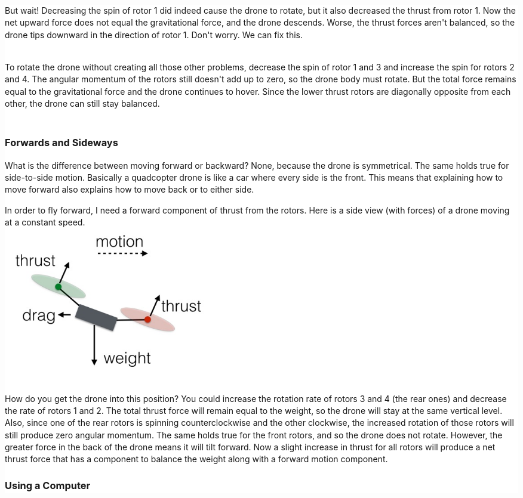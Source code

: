 But wait! Decreasing the spin of rotor 1 did indeed cause the drone to rotate, but it also decreased the thrust from rotor 1. Now the net upward force does not equal the gravitational force, and the drone descends. Worse, the thrust forces aren't balanced, so the drone tips downward in the direction of rotor 1. Don't worry. We can fix this.<br><br>

To rotate the drone without creating all those other problems, decrease the spin of rotor 1 and 3 and increase the spin for rotors 2 and 4. The angular momentum of the rotors still doesn't add up to zero, so the drone body must rotate. But the total force remains equal to the gravitational force and the drone continues to hover. Since the lower thrust rotors are diagonally opposite from each other, the drone can still stay balanced.<br><br>


### Forwards and Sideways

What is the difference between moving forward or backward? None, because the drone is symmetrical. The same holds true for side-to-side motion. Basically a quadcopter drone is like a car where every side is the front. This means that explaining how to move forward also explains how to move back or to either side.

In order to fly forward, I need a forward component of thrust from the rotors. Here is a side view (with forces) of a drone moving at a constant speed.
<br>
<img src="images/th4.jpg" style="height: 250px;">
<br> 	  
How do you get the drone into this position? You could increase the rotation rate of rotors 3 and 4 (the rear ones) and decrease the rate of rotors 1 and 2. The total thrust force will remain equal to the weight, so the drone will stay at the same vertical level. Also, since one of the rear rotors is spinning counterclockwise and the other clockwise, the increased rotation of those rotors will still produce zero angular momentum. The same holds true for the front rotors, and so the drone does not rotate. However, the greater force in the back of the drone means it will tilt forward. Now a slight increase in thrust for all rotors will produce a net thrust force that has a component to balance the weight along with a forward motion component.

### Using a Computer
